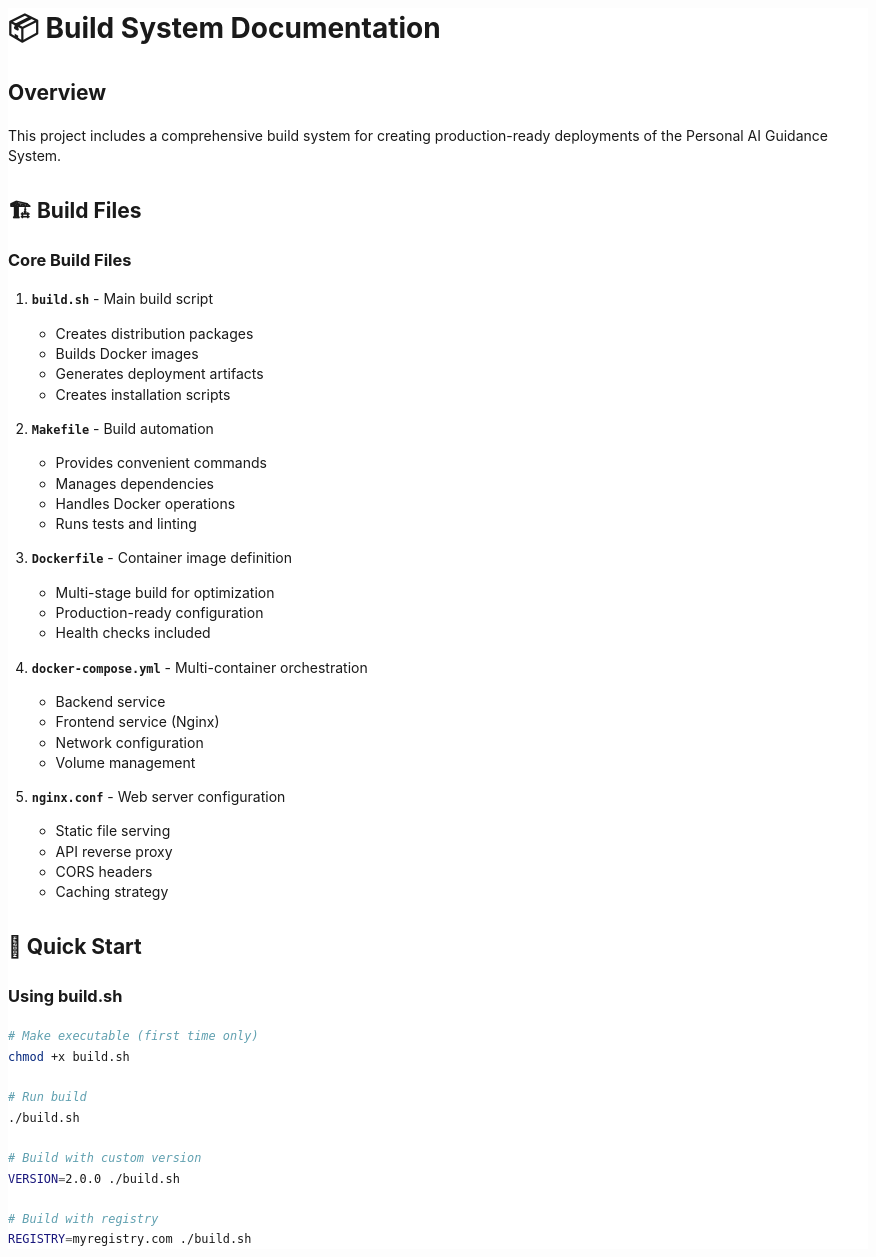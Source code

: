# 📦 Build System Documentation

## Overview

This project includes a comprehensive build system for creating production-ready deployments of the Personal AI Guidance System.

## 🏗️ Build Files

### Core Build Files

1. **`build.sh`** - Main build script
   - Creates distribution packages
   - Builds Docker images
   - Generates deployment artifacts
   - Creates installation scripts

2. **`Makefile`** - Build automation
   - Provides convenient commands
   - Manages dependencies
   - Handles Docker operations
   - Runs tests and linting

3. **`Dockerfile`** - Container image definition
   - Multi-stage build for optimization
   - Production-ready configuration
   - Health checks included

4. **`docker-compose.yml`** - Multi-container orchestration
   - Backend service
   - Frontend service (Nginx)
   - Network configuration
   - Volume management

5. **`nginx.conf`** - Web server configuration
   - Static file serving
   - API reverse proxy
   - CORS headers
   - Caching strategy

## 🚀 Quick Start

### Using build.sh

```bash
# Make executable (first time only)
chmod +x build.sh

# Run build
./build.sh

# Build with custom version
VERSION=2.0.0 ./build.sh

# Build with registry
REGISTRY=myregistry.com ./build.sh
```
